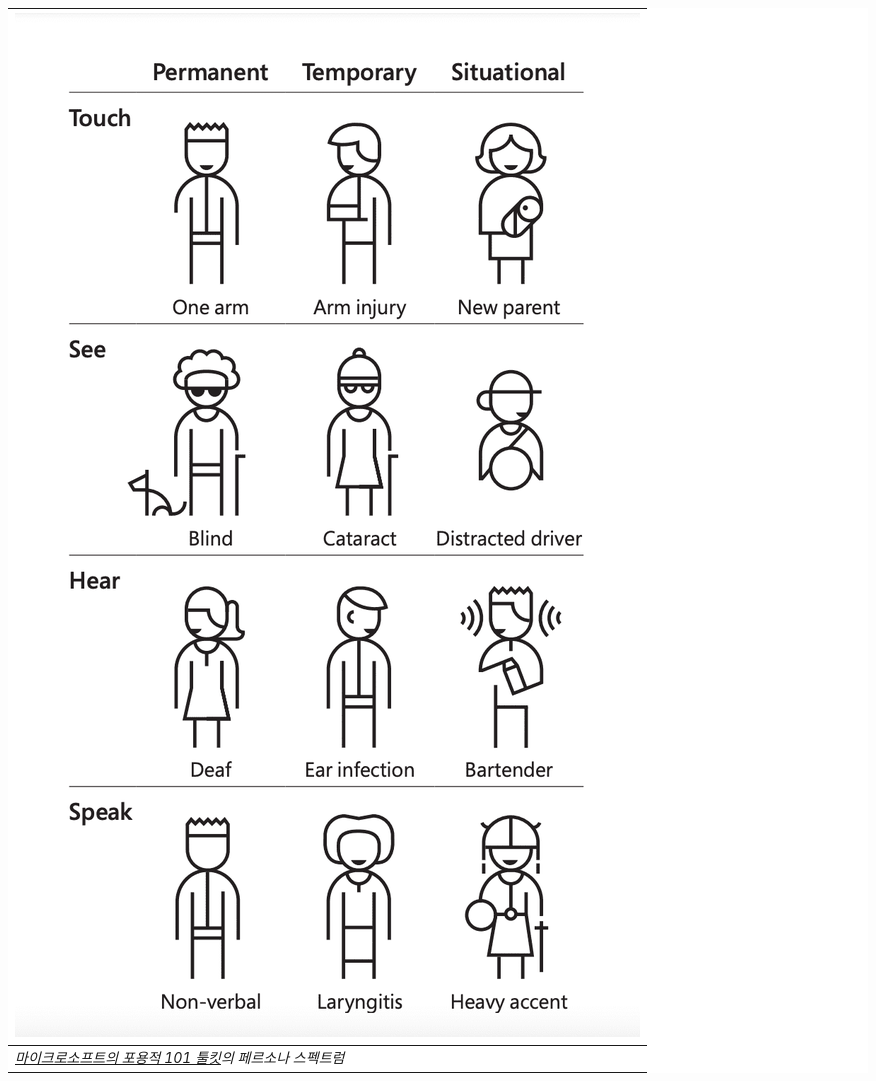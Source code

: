 | ![마이크로소프트의 포용적 101 툴킷의 페르소나 스펙트럼](../images/16-2.png)                     |
| ----------------------------------------------------------------------------------------------- |
| [_마이크로소프트의 포용적 101 툴킷_](https://inclusive.microsoft.design/)_의 페르소나 스펙트럼_ |
